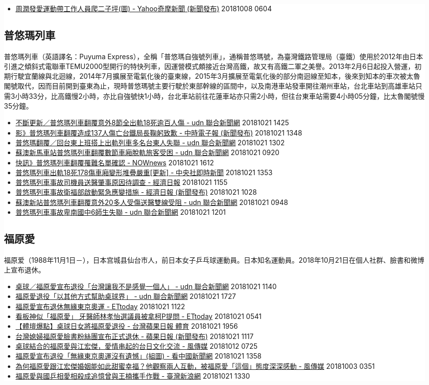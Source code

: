 - [周潤發愛運動帶工作人員爬二子坪(圖) - Yahoo奇摩新聞 (新聞發布)](https://tw.news.yahoo.com/%E5%91%A8%E6%BD%A4%E7%99%BC%E6%84%9B%E9%81%8B%E5%8B%95-%E5%B8%B6%E5%B7%A5%E4%BD%9C%E4%BA%BA%E5%93%A1%E7%88%AC%E4%BA%8C%E5%AD%90%E5%9D%AA-%E5%9C%96-054353070.html "周潤發愛運動帶工作人員爬二子坪(圖) - Yahoo奇摩新聞 (新聞發布)") 20181008 0604

## 普悠瑪列車

普悠瑪列車（英語譯名：Puyuma Express），全稱「普悠瑪自強號列車」，通稱普悠瑪號，為臺灣鐵路管理局（臺鐵）使用於2012年由日本引進之傾斜式電聯車TEMU2000型開行的特快列車，因運營模式頗接近台灣高鐵，故又有高鐵二軍之美譽。2013年2月6日起投入營運，初期行駛宜蘭線與北迴線，2014年7月擴展至電氣化後的臺東線，2015年3月擴展至電氣化後的部分南迴線至知本，後來到知本的車次被太魯閣號取代，因而目前開到臺東為止，現時普悠瑪號主要行駛於東部幹線的區間中，以及南港車站發車開往潮州車站，台北車站到高雄車站只需3小時33分，比高鐵慢2小時，亦比自強號快1小時，台北車站前往花蓮車站亦只需2小時，但往台東車站需要4小時05分鐘，比太魯閣號慢35分鐘。
- [不斷更新／普悠瑪列車翻覆意外8節全出軌18死逾百人傷 - udn 聯合新聞網](https://udn.com/news/story/7321/3434186 "不斷更新／普悠瑪列車翻覆意外8節全出軌18死逾百人傷 - udn 聯合新聞網") 20181021 1425
- [影》普悠瑪列車翻覆造成137人傷亡台鐵局長鞠躬致歉 - 中時電子報 (新聞發布)](https://www.chinatimes.com/realtimenews/20181021002687-260402 "影》普悠瑪列車翻覆造成137人傷亡台鐵局長鞠躬致歉 - 中時電子報 (新聞發布)") 20181021 1348
- [普悠瑪翻覆／回台東上班搭上出軌列車多名台東人失聯 - udn 聯合新聞網](https://udn.com/news/story/7321/3434548 "普悠瑪翻覆／回台東上班搭上出軌列車多名台東人失聯 - udn 聯合新聞網") 20181021 1302
- [蘇澳新馬車站普悠瑪列車翻覆數節車廂脫軌旅客受困 - udn 聯合新聞網](https://udn.com/news/story/7315/3434190 "蘇澳新馬車站普悠瑪列車翻覆數節車廂脫軌旅客受困 - udn 聯合新聞網") 20181021 0920
- [快訊》普悠瑪列車翻覆罹難名單確認 - NOWnews](https://www.nownews.com/news/20181022/3026813/ "快訊》普悠瑪列車翻覆罹難名單確認 - NOWnews") 20181021 1612
- [普悠瑪列車出軌18死178傷車廂變形堆疊嚴重[更新] - 中央社即時新聞](https://www.cna.com.tw/news/firstnews/201810215006.aspx "普悠瑪列車出軌18死178傷車廂變形堆疊嚴重[更新] - 中央社即時新聞") 20181021 1353
- [普悠瑪列車事故司機員送醫肇事原因待調查 - 經濟日報](https://money.udn.com/money/story/5648/3434350 "普悠瑪列車事故司機員送醫肇事原因待調查 - 經濟日報") 20181021 1155
- [普悠瑪列車事故衛福部啟動緊急應變措施 - 經濟日報 (新聞發布)](https://money.udn.com/money/story/5621/3434275 "普悠瑪列車事故衛福部啟動緊急應變措施 - 經濟日報 (新聞發布)") 20181021 1028
- [蘇澳新站普悠瑪列車翻覆意外20多人受傷送醫雙線受阻 - udn 聯合新聞網](https://udn.com/news/story/7321/3434229 "蘇澳新站普悠瑪列車翻覆意外20多人受傷送醫雙線受阻 - udn 聯合新聞網") 20181021 0948
- [普悠瑪列車事故卑南國中6師生失聯 - udn 聯合新聞網](https://udn.com/news/story/12555/3434368 "普悠瑪列車事故卑南國中6師生失聯 - udn 聯合新聞網") 20181021 1201

## 福原愛

福原爱（1988年11月1日－），日本宫城县仙台市人，前日本女子乒乓球運動員。日本知名運動員。2018年10月21日在個人社群、臉書和微博上宣布退休。
- [桌球／福原愛宣布退役「台灣讓我不是感覺一個人」 - udn 聯合新聞網](https://udn.com/news/story/7005/3434331 "桌球／福原愛宣布退役「台灣讓我不是感覺一個人」 - udn 聯合新聞網") 20181021 1140
- [福原愛退役「以其他方式幫助桌球界」 - udn 聯合新聞網](https://udn.com/news/story/7005/3434932?from=udn-ch1_breaknews-1-cate7-news "福原愛退役「以其他方式幫助桌球界」 - udn 聯合新聞網") 20181021 1727
- [福原愛宣布退休無緣東京奧運 - ETtoday](https://www.ettoday.net/news/20181021/1286873.htm "福原愛宣布退休無緣東京奧運 - ETtoday") 20181021 1122
- [看板神似「福原愛」 牙醫師林孝怡選議員被拿柯P提問 - ETtoday](https://www.ettoday.net/news/20181021/1286647.htm "看板神似「福原愛」 牙醫師林孝怡選議員被拿柯P提問 - ETtoday") 20181021 0541
- [【體壇爆點】桌球日女將福原愛退役 - 台灣蘋果日報 體育](https://tw.sports.appledaily.com/daily/20181022/38158947/ "【體壇爆點】桌球日女將福原愛退役 - 台灣蘋果日報 體育") 20181021 1956
- [台灣媳婦福原愛臉書粉絲團宣布正式退休 - 蘋果日報 (新聞發布)](https://tw.sports.appledaily.com/realtime/20181021/1451673/ "台灣媳婦福原愛臉書粉絲團宣布正式退休 - 蘋果日報 (新聞發布)") 20181021 1117
- [桌球結合的福原愛與江宏傑，愛情串起的台日文化交流 - 風傳媒](https://www.storm.mg/lifestyle/537897 "桌球結合的福原愛與江宏傑，愛情串起的台日文化交流 - 風傳媒") 20181012 0725
- [福原愛宣布退役「無緣東京奧運沒有遺憾」(組圖) - 看中國新聞網](https://www.secretchina.com/news/b5/2018/10/21/874302.html "福原愛宣布退役「無緣東京奧運沒有遺憾」(組圖) - 看中國新聞網") 20181021 1358
- [為何福原愛跟江宏傑婚姻能如此甜蜜幸福？他觀察兩人互動，被福原愛「這個」態度深深感動 - 風傳媒](https://www.storm.mg/lifestyle/523882 "為何福原愛跟江宏傑婚姻能如此甜蜜幸福？他觀察兩人互動，被福原愛「這個」態度深深感動 - 風傳媒") 20181003 0351
- [福原愛與國乒相愛相殺成追憶曾與王楠攜手作戰 - 臺灣新浪網](https://news.sina.com.tw/article/20181021/28547974.html "福原愛與國乒相愛相殺成追憶曾與王楠攜手作戰 - 臺灣新浪網") 20181021 1330
